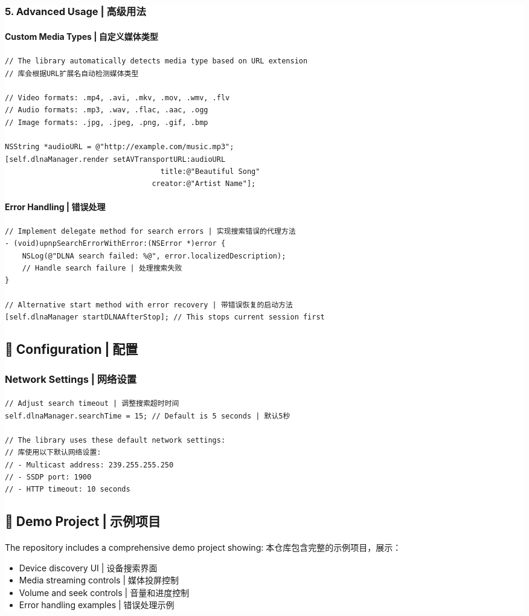 ### 5. Advanced Usage | 高级用法

#### Custom Media Types | 自定义媒体类型
```objc
// The library automatically detects media type based on URL extension
// 库会根据URL扩展名自动检测媒体类型

// Video formats: .mp4, .avi, .mkv, .mov, .wmv, .flv
// Audio formats: .mp3, .wav, .flac, .aac, .ogg  
// Image formats: .jpg, .jpeg, .png, .gif, .bmp

NSString *audioURL = @"http://example.com/music.mp3";
[self.dlnaManager.render setAVTransportURL:audioURL 
                                    title:@"Beautiful Song" 
                                  creator:@"Artist Name"];
```

#### Error Handling | 错误处理
```objc
// Implement delegate method for search errors | 实现搜索错误的代理方法
- (void)upnpSearchErrorWithError:(NSError *)error {
    NSLog(@"DLNA search failed: %@", error.localizedDescription);
    // Handle search failure | 处理搜索失败
}

// Alternative start method with error recovery | 带错误恢复的启动方法
[self.dlnaManager startDLNAAfterStop]; // This stops current session first
```

## 🔧 Configuration | 配置

### Network Settings | 网络设置
```objc
// Adjust search timeout | 调整搜索超时时间
self.dlnaManager.searchTime = 15; // Default is 5 seconds | 默认5秒

// The library uses these default network settings:
// 库使用以下默认网络设置:
// - Multicast address: 239.255.255.250
// - SSDP port: 1900
// - HTTP timeout: 10 seconds
```

## 📱 Demo Project | 示例项目

The repository includes a comprehensive demo project showing:
本仓库包含完整的示例项目，展示：

- Device discovery UI | 设备搜索界面
- Media streaming controls | 媒体投屏控制
- Volume and seek controls | 音量和进度控制
- Error handling examples | 错误处理示例
